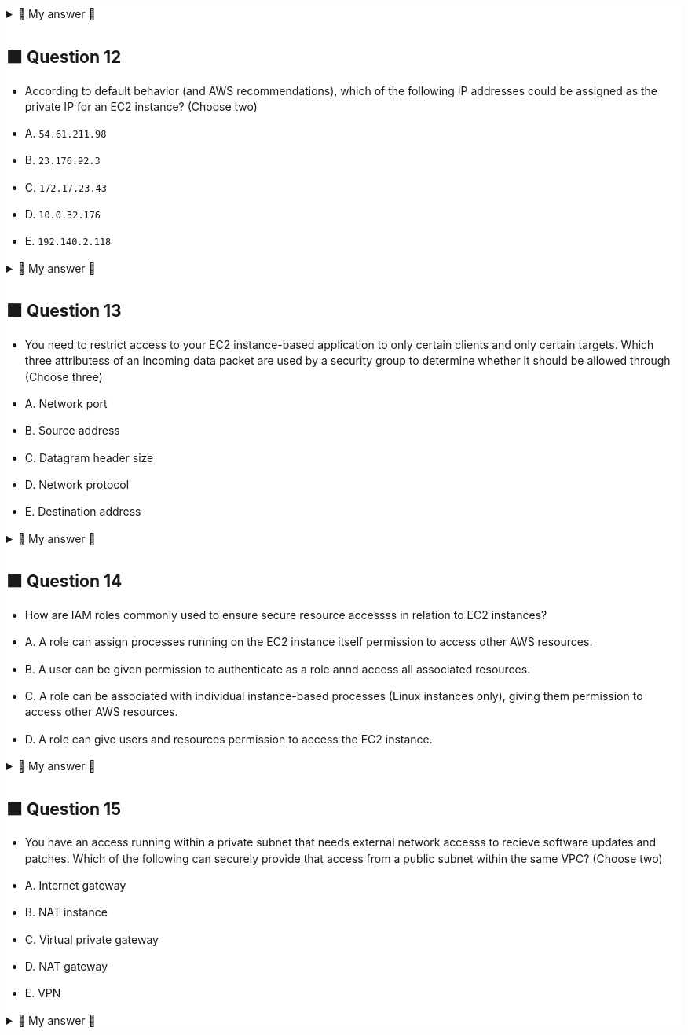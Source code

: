 <details><summary> 📝 My answer 📝 </summary></details>

## 🟧 Question 12
* According to default behavior (and AWS recommendations), which of the following IP addresses could be assigned as the private IP for an EC2 instance? (Choose two)

* A. `54.61.211.98`
* B. `23.176.92.3`
* C. `172.17.23.43`
* D. `10.0.32.176`
* E. `192.140.2.118`

<details><summary> 📝 My answer 📝 </summary></details>

## 🟧 Question 13
* You need to restrict access to your EC2 instance-based application to only certain clients and only certain targets. Which three attributess of an incoming data packet are used by a security group to determine whether it should be allowed through (Choose three)

* A. Network port
* B. Source address
* C. Datagram header size
* D. Network protocol
* E. Destination address

<details><summary> 📝 My answer 📝 </summary></details>

## 🟧 Question 14
* How are IAM roles commonly used to ensure secure resource accessss in relation to EC2 instances?

* A. A role can assign processes running on the EC2 instance itself permission to access other AWS resources.
* B. A user can be given permission to authenticate as a role annd access all associated resources.
* C. A role can be associated with individual instance-based processes (Linux instances only), giving them permission to access other AWS resources.
* D. A role can give users and resources permission to access the EC2 instance.

<details><summary> 📝 My answer 📝 </summary></details>

## 🟧 Question 15
* You have an access running within a private subnet that needs external network accesss to recieve software updates and patches. Which of the following can securely provide that access from a public subnet within the same VPC? (Choose two)

* A. Internet gateway
* B. NAT instance
* C. Virtual private gateway
* D. NAT gateway
* E. VPN

<details><summary> 📝 My answer 📝 </summary></details>


